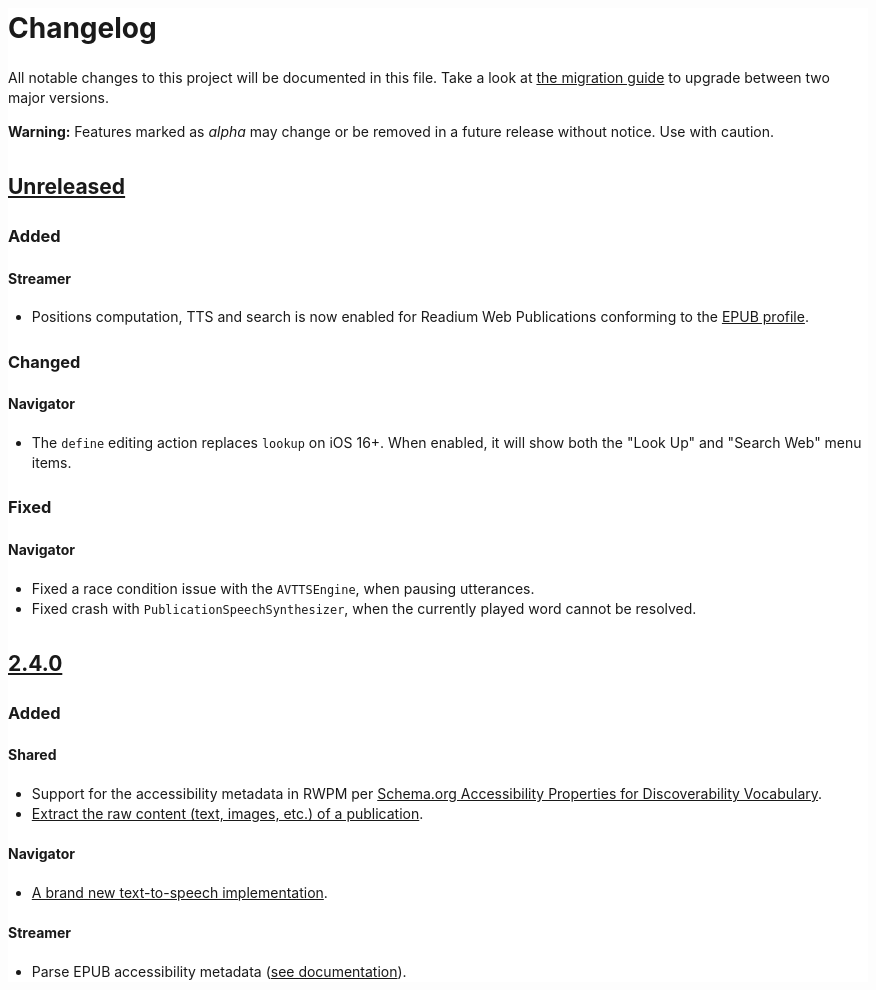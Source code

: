 # Changelog

All notable changes to this project will be documented in this file. Take a look at [the migration guide](Documentation/Migration%20Guide.md) to upgrade between two major versions.

**Warning:** Features marked as *alpha* may change or be removed in a future release without notice. Use with caution.

## [Unreleased]

### Added

#### Streamer

* Positions computation, TTS and search is now enabled for Readium Web Publications conforming to the [EPUB profile](https://readium.org/webpub-manifest/profiles/epub.html).

### Changed

#### Navigator

* The `define` editing action replaces `lookup` on iOS 16+. When enabled, it will show both the "Look Up" and "Search Web" menu items.

### Fixed

#### Navigator

* Fixed a race condition issue with the `AVTTSEngine`, when pausing utterances.
* Fixed crash with `PublicationSpeechSynthesizer`, when the currently played word cannot be resolved.


## [2.4.0]

### Added

#### Shared

* Support for the accessibility metadata in RWPM per [Schema.org Accessibility Properties for Discoverability Vocabulary](https://www.w3.org/2021/a11y-discov-vocab/latest/).
* [Extract the raw content (text, images, etc.) of a publication](Documentation/Guides/Content.md).

#### Navigator

* [A brand new text-to-speech implementation](Documentation/Guides/TTS.md).

#### Streamer

* Parse EPUB accessibility metadata ([see documentation](https://readium.org/architecture/streamer/parser/a11y-metadata-parsing)).


[unreleased]: https://github.com/readium/swift-toolkit/compare/main...HEAD
[2.3.0]: https://github.com/readium/swift-toolkit/compare/2.2.0...2.3.0
[2.4.0]: https://github.com/readium/swift-toolkit/compare/2.3.0...2.4.0